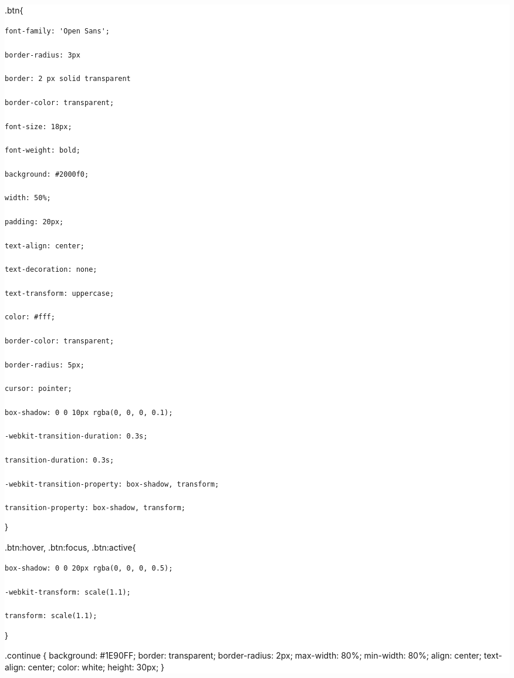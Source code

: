 .btn{

    font-family: 'Open Sans';

    border-radius: 3px
 
    border: 2 px solid transparent

    border-color: transparent;

    font-size: 18px;

    font-weight: bold;

    background: #2000f0;

    width: 50%;

    padding: 20px;

    text-align: center;

    text-decoration: none;

    text-transform: uppercase;

    color: #fff;
    
    border-color: transparent;

    border-radius: 5px;

    cursor: pointer;

    box-shadow: 0 0 10px rgba(0, 0, 0, 0.1);

    -webkit-transition-duration: 0.3s;

    transition-duration: 0.3s;

    -webkit-transition-property: box-shadow, transform;

    transition-property: box-shadow, transform;

}

.btn:hover, .btn:focus, .btn:active{

    box-shadow: 0 0 20px rgba(0, 0, 0, 0.5);

    -webkit-transform: scale(1.1);

    transform: scale(1.1);
    
    

}

.continue {
	background: #1E90FF;
	border: transparent;
	border-radius: 2px;
	max-width: 80%;
	min-width: 80%;
	align: center;
	text-align: center;
	color: white;
	height: 30px;
	}
	